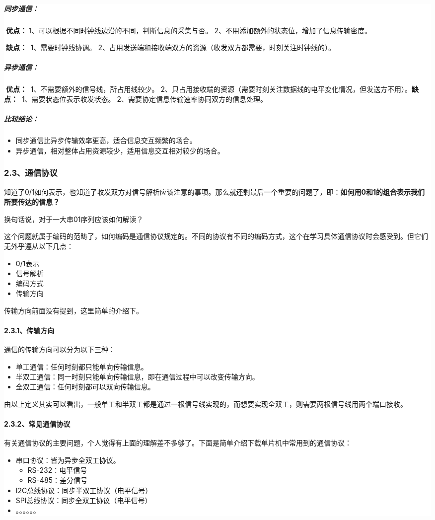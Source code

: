 ##### 同步通信：

​	**优点：**
​		1、可以根据不同时钟线边沿的不同，判断信息的采集与否。
​		2、不用添加额外的状态位，增加了信息传输密度。

​	**缺点：**
​		1、需要时钟线协调。
​		2、占用发送端和接收端双方的资源（收发双方都需要，时刻关注时钟线的）。

##### 异步通信：

​	**优点：**
​		1、不需要额外的信号线，所占用线较少。
​		2、只占用接收端的资源（需要时刻关注数据线的电平变化情况，但发送方不用）。
​	**缺点：**
​		1、需要状态位表示收发状态。
​		2、需要协定信息传输速率协同双方的信息处理。

##### 比较结论：

- 同步通信比异步传输效率更高，适合信息交互频繁的场合。
- 异步通信，相对整体占用资源较少，适用信息交互相对较少的场合。

### 2.3、通信协议

知道了0/1如何表示，也知道了收发双方对信号解析应该注意的事项。那么就还剩最后一个重要的问题了，即：**如何用0和1的组合表示我们所要传达的信息？**

换句话说，对于一大串01序列应该如何解读？

这个问题就属于编码的范畴了，如何编码是通信协议规定的。不同的协议有不同的编码方式，这个在学习具体通信协议时会感受到。但它们无外乎遵从以下几点：

- 0/1表示
- 信号解析
- 编码方式
- 传输方向

传输方向前面没有提到，这里简单的介绍下。

#### 2.3.1、传输方向

通信的传输方向可以分为以下三种：

- 单工通信：任何时刻都只能单向传输信息。
- 半双工通信：同一时刻只能单向传输信息，即在通信过程中可以改变传输方向。
- 全双工通信：任何时刻都可以双向传输信息。

由以上定义其实可以看出，一般单工和半双工都是通过一根信号线实现的，而想要实现全双工，则需要两根信号线用两个端口接收。

#### 2.3.2、常见通信协议

有关通信协议的主要问题，个人觉得有上面的理解差不多够了。下面是简单介绍下载单片机中常用到的通信协议：

- 串口协议：皆为异步全双工协议。
  - RS-232：电平信号
  - RS-485：差分信号
- I2C总线协议：同步半双工协议（电平信号）
- SPI总线协议：同步全双工协议（电平信号）
- 。。。。。。
